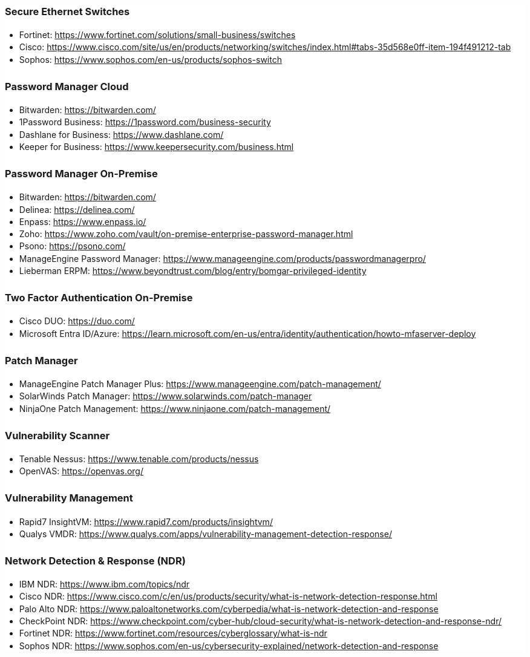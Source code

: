 ### Secure Ethernet Switches      

- Fortinet: https://www.fortinet.com/solutions/small-business/switches
- Cisco: https://www.cisco.com/site/us/en/products/networking/switches/index.html#tabs-35d568e0ff-item-194f491212-tab
- Sophos: https://www.sophos.com/en-us/products/sophos-switch

### Password Manager Cloud    

- Bitwarden: https://bitwarden.com/
- 1Password Business: https://1password.com/business-security
- Dashlane for Business: https://www.dashlane.com/
- Keeper for Business: https://www.keepersecurity.com/business.html

### Password Manager On-Premise     

- Bitwarden: https://bitwarden.com/
- Delinea: https://delinea.com/
- Enpass: https://www.enpass.io/
- Zoho: https://www.zoho.com/vault/on-premise-enterprise-password-manager.html
- Psono: https://psono.com/
- ManageEngine Password Manager: https://www.manageengine.com/products/passwordmanagerpro/
- Lieberman ERPM: https://www.beyondtrust.com/blog/entry/bomgar-privileged-identity

### Two Factor Authentication On-Premise  

- Cisco DUO: https://duo.com/
- Microsoft Entra ID/Azure: https://learn.microsoft.com/en-us/entra/identity/authentication/howto-mfaserver-deploy

### Patch Manager       

- ManageEngine Patch Manager Plus: https://www.manageengine.com/patch-management/
- SolarWinds Patch Manager: https://www.solarwinds.com/patch-manager
- NinjaOne Patch Management: https://www.ninjaone.com/patch-management/

### Vulnerability Scanner    

- Tenable Nessus: https://www.tenable.com/products/nessus
- OpenVAS: https://openvas.org/

### Vulnerability Management   

- Rapid7 InsightVM: https://www.rapid7.com/products/insightvm/
- Qualys VMDR: https://www.qualys.com/apps/vulnerability-management-detection-response/

### Network Detection & Response (NDR)   

- IBM NDR: https://www.ibm.com/topics/ndr
- Cisco NDR: https://www.cisco.com/c/en/us/products/security/what-is-network-detection-response.html
- Palo Alto NDR: https://www.paloaltonetworks.com/cyberpedia/what-is-network-detection-and-response
- CheckPoint NDR: https://www.checkpoint.com/cyber-hub/cloud-security/what-is-network-detection-and-response-ndr/
- Fortinet NDR: https://www.fortinet.com/resources/cyberglossary/what-is-ndr
- Sophos NDR: https://www.sophos.com/en-us/cybersecurity-explained/network-detection-and-response
